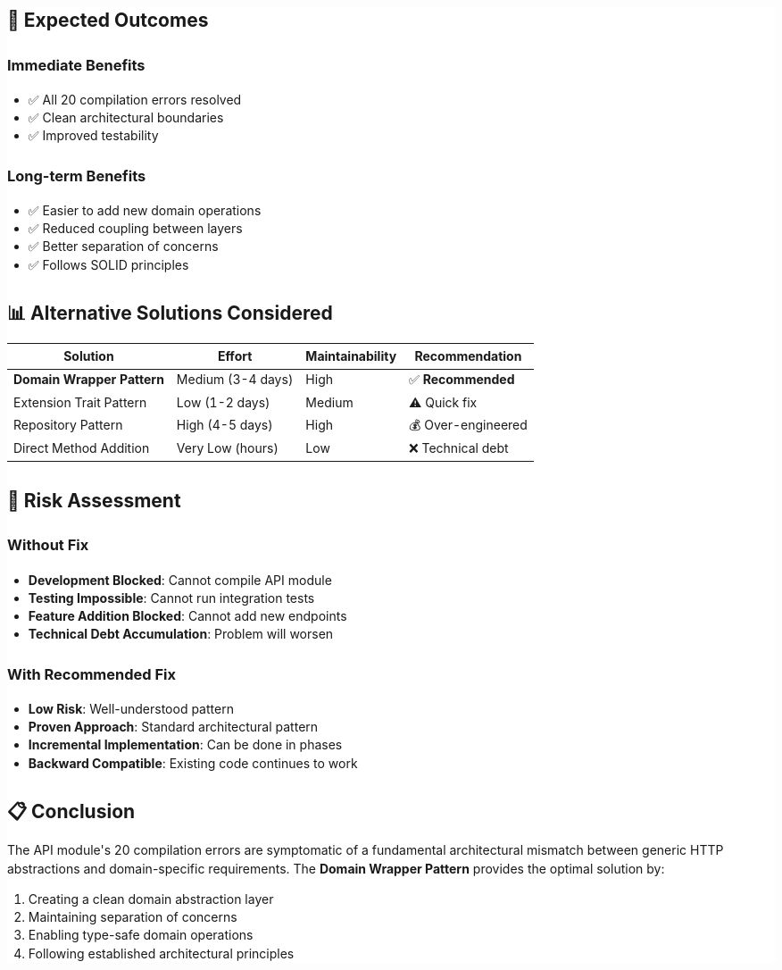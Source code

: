 ## 🎯 Expected Outcomes

### Immediate Benefits
- ✅ All 20 compilation errors resolved
- ✅ Clean architectural boundaries
- ✅ Improved testability

### Long-term Benefits
- ✅ Easier to add new domain operations
- ✅ Reduced coupling between layers
- ✅ Better separation of concerns
- ✅ Follows SOLID principles

## 📊 Alternative Solutions Considered

| Solution | Effort | Maintainability | Recommendation |
|----------|--------|-----------------|----------------|
| **Domain Wrapper Pattern** | Medium (3-4 days) | High | ✅ **Recommended** |
| Extension Trait Pattern | Low (1-2 days) | Medium | ⚠️ Quick fix |
| Repository Pattern | High (4-5 days) | High | 💰 Over-engineered |
| Direct Method Addition | Very Low (hours) | Low | ❌ Technical debt |

## 🚨 Risk Assessment

### Without Fix
- **Development Blocked**: Cannot compile API module
- **Testing Impossible**: Cannot run integration tests
- **Feature Addition Blocked**: Cannot add new endpoints
- **Technical Debt Accumulation**: Problem will worsen

### With Recommended Fix
- **Low Risk**: Well-understood pattern
- **Proven Approach**: Standard architectural pattern
- **Incremental Implementation**: Can be done in phases
- **Backward Compatible**: Existing code continues to work

## 📋 Conclusion

The API module's 20 compilation errors are symptomatic of a fundamental architectural mismatch between generic HTTP abstractions and domain-specific requirements. The **Domain Wrapper Pattern** provides the optimal solution by:

1. Creating a clean domain abstraction layer
2. Maintaining separation of concerns
3. Enabling type-safe domain operations
4. Following established architectural principles
